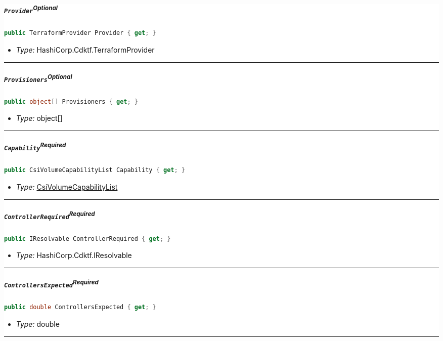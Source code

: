 
##### `Provider`<sup>Optional</sup> <a name="Provider" id="@cdktf/provider-nomad.csiVolume.CsiVolume.property.provider"></a>

```csharp
public TerraformProvider Provider { get; }
```

- *Type:* HashiCorp.Cdktf.TerraformProvider

---

##### `Provisioners`<sup>Optional</sup> <a name="Provisioners" id="@cdktf/provider-nomad.csiVolume.CsiVolume.property.provisioners"></a>

```csharp
public object[] Provisioners { get; }
```

- *Type:* object[]

---

##### `Capability`<sup>Required</sup> <a name="Capability" id="@cdktf/provider-nomad.csiVolume.CsiVolume.property.capability"></a>

```csharp
public CsiVolumeCapabilityList Capability { get; }
```

- *Type:* <a href="#@cdktf/provider-nomad.csiVolume.CsiVolumeCapabilityList">CsiVolumeCapabilityList</a>

---

##### `ControllerRequired`<sup>Required</sup> <a name="ControllerRequired" id="@cdktf/provider-nomad.csiVolume.CsiVolume.property.controllerRequired"></a>

```csharp
public IResolvable ControllerRequired { get; }
```

- *Type:* HashiCorp.Cdktf.IResolvable

---

##### `ControllersExpected`<sup>Required</sup> <a name="ControllersExpected" id="@cdktf/provider-nomad.csiVolume.CsiVolume.property.controllersExpected"></a>

```csharp
public double ControllersExpected { get; }
```

- *Type:* double

---